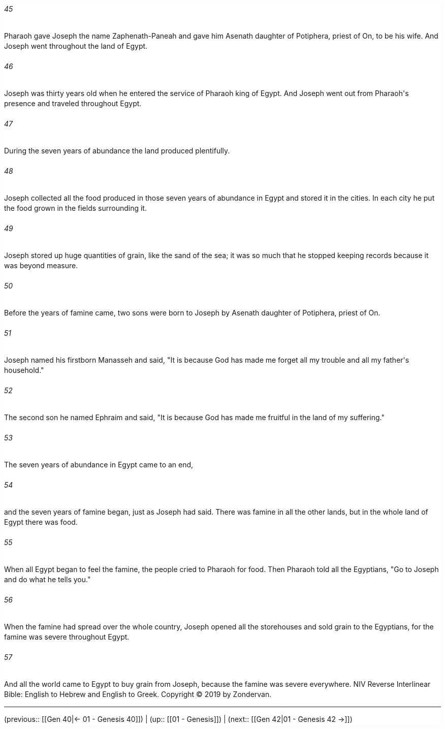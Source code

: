 ###### 45 
Pharaoh gave Joseph the name Zaphenath-Paneah and gave him Asenath daughter of Potiphera, priest of On, to be his wife. And Joseph went throughout the land of Egypt. 

###### 46 
Joseph was thirty years old when he entered the service of Pharaoh king of Egypt. And Joseph went out from Pharaoh's presence and traveled throughout Egypt. 

###### 47 
During the seven years of abundance the land produced plentifully. 

###### 48 
Joseph collected all the food produced in those seven years of abundance in Egypt and stored it in the cities. In each city he put the food grown in the fields surrounding it. 

###### 49 
Joseph stored up huge quantities of grain, like the sand of the sea; it was so much that he stopped keeping records because it was beyond measure. 

###### 50 
Before the years of famine came, two sons were born to Joseph by Asenath daughter of Potiphera, priest of On. 

###### 51 
Joseph named his firstborn Manasseh and said, "It is because God has made me forget all my trouble and all my father's household." 

###### 52 
The second son he named Ephraim and said, "It is because God has made me fruitful in the land of my suffering." 

###### 53 
The seven years of abundance in Egypt came to an end, 

###### 54 
and the seven years of famine began, just as Joseph had said. There was famine in all the other lands, but in the whole land of Egypt there was food. 

###### 55 
When all Egypt began to feel the famine, the people cried to Pharaoh for food. Then Pharaoh told all the Egyptians, "Go to Joseph and do what he tells you." 

###### 56 
When the famine had spread over the whole country, Joseph opened all the storehouses and sold grain to the Egyptians, for the famine was severe throughout Egypt. 

###### 57 
And all the world came to Egypt to buy grain from Joseph, because the famine was severe everywhere. NIV Reverse Interlinear Bible: English to Hebrew and English to Greek. Copyright © 2019 by Zondervan.

***

(previous:: [[Gen 40|← 01 - Genesis 40]]) | (up:: [[01 - Genesis]]) | (next:: [[Gen 42|01 - Genesis 42 →]])
